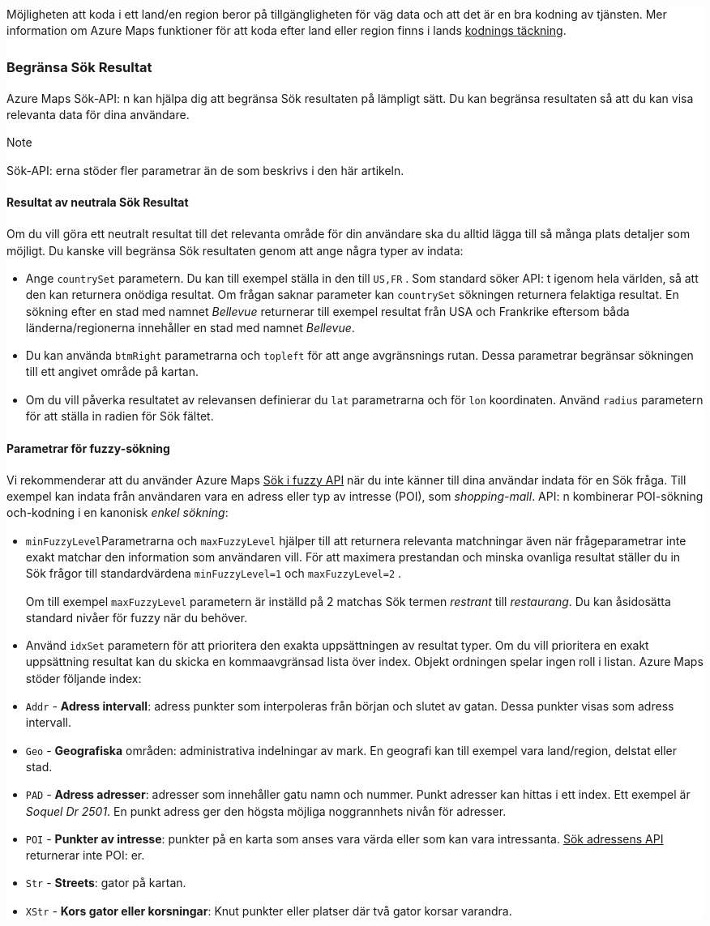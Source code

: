 Möjligheten att koda i ett land/en region beror på tillgängligheten för väg data och att det är en bra kodning av tjänsten. Mer information om Azure Maps funktioner för att koda efter land eller region finns i lands [kodnings täckning](./geocoding-coverage.md).

### <a name="limit-search-results"></a>Begränsa Sök Resultat

 Azure Maps Sök-API: n kan hjälpa dig att begränsa Sök resultaten på lämpligt sätt. Du kan begränsa resultaten så att du kan visa relevanta data för dina användare.

> [!NOTE]
> Sök-API: erna stöder fler parametrar än de som beskrivs i den här artikeln.

#### <a name="geobiased-search-results"></a>Resultat av neutrala Sök Resultat

Om du vill göra ett neutralt resultat till det relevanta område för din användare ska du alltid lägga till så många plats detaljer som möjligt. Du kanske vill begränsa Sök resultaten genom att ange några typer av indata:

* Ange `countrySet` parametern. Du kan till exempel ställa in den till `US,FR` . Som standard söker API: t igenom hela världen, så att den kan returnera onödiga resultat. Om frågan saknar parameter kan `countrySet` sökningen returnera felaktiga resultat. En sökning efter en stad med namnet *Bellevue* returnerar till exempel resultat från USA och Frankrike eftersom båda länderna/regionerna innehåller en stad med namnet *Bellevue*.

* Du kan använda `btmRight` parametrarna och `topleft` för att ange avgränsnings rutan. Dessa parametrar begränsar sökningen till ett angivet område på kartan.

* Om du vill påverka resultatet av relevansen definierar du `lat` parametrarna och för `lon` koordinaten. Använd `radius` parametern för att ställa in radien för Sök fältet.


#### <a name="fuzzy-search-parameters"></a>Parametrar för fuzzy-sökning

Vi rekommenderar att du använder Azure Maps [Sök i fuzzy API](/rest/api/maps/search/getsearchfuzzy) när du inte känner till dina användar indata för en Sök fråga. Till exempel kan indata från användaren vara en adress eller typ av intresse (POI), som *shopping-mall*. API: n kombinerar POI-sökning och-kodning i en kanonisk *enkel sökning*: 

* `minFuzzyLevel`Parametrarna och `maxFuzzyLevel` hjälper till att returnera relevanta matchningar även när frågeparametrar inte exakt matchar den information som användaren vill. För att maximera prestandan och minska ovanliga resultat ställer du in Sök frågor till standardvärdena `minFuzzyLevel=1` och `maxFuzzyLevel=2` . 

    Om till exempel `maxFuzzyLevel` parametern är inställd på 2 matchas Sök termen *restrant* till *restaurang*. Du kan åsidosätta standard nivåer för fuzzy när du behöver. 

* Använd `idxSet` parametern för att prioritera den exakta uppsättningen av resultat typer. Om du vill prioritera en exakt uppsättning resultat kan du skicka en kommaavgränsad lista över index. Objekt ordningen spelar ingen roll i listan. Azure Maps stöder följande index:

* `Addr` - **Adress intervall**: adress punkter som interpoleras från början och slutet av gatan. Dessa punkter visas som adress intervall.
* `Geo` - **Geografiska** områden: administrativa indelningar av mark. En geografi kan till exempel vara land/region, delstat eller stad.
* `PAD` - **Adress adresser**: adresser som innehåller gatu namn och nummer. Punkt adresser kan hittas i ett index. Ett exempel är *Soquel Dr 2501*. En punkt adress ger den högsta möjliga noggrannhets nivån för adresser.  
* `POI` - **Punkter av intresse**: punkter på en karta som anses vara värda eller som kan vara intressanta. [Sök adressens API](/rest/api/maps/search/getsearchaddress) returnerar inte POI: er.  
* `Str` - **Streets**: gator på kartan.
* `XStr` - **Kors gator eller korsningar**: Knut punkter eller platser där två gator korsar varandra.
